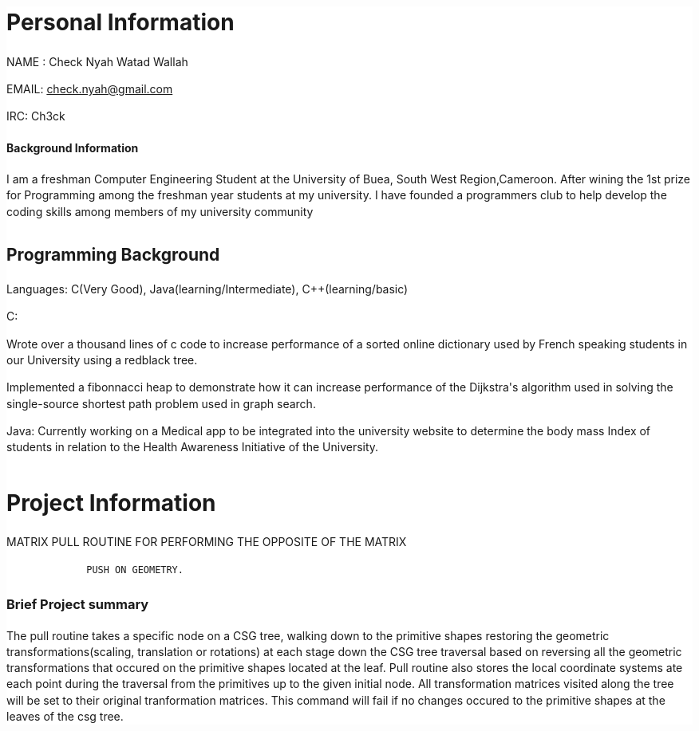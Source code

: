 # Personal Information

NAME : Check Nyah Watad Wallah

EMAIL: check.nyah@gmail.com

IRC: Ch3ck

#### Background Information

I am a freshman Computer Engineering Student at the University of Buea,
South West Region,Cameroon. After wining the 1st prize for Programming
among the freshman year students at my university. I have founded a
programmers club to help develop the coding skills among members of my
university community

## Programming Background

Languages: C(Very Good), Java(learning/Intermediate),
C++(learning/basic)

C:

Wrote over a thousand lines of c code to increase performance of a
sorted online dictionary used by French speaking students in our
University using a redblack tree.

Implemented a fibonnacci heap to demonstrate how it can increase
performance of the Dijkstra's algorithm used in solving the
single-source shortest path problem used in graph search.

​Java: Currently working on a Medical app to be integrated into the
university website to determine the body mass Index of students in
relation to the Health Awareness Initiative of the University.

# Project Information

MATRIX PULL ROUTINE FOR PERFORMING THE OPPOSITE OF THE MATRIX

`              PUSH ON GEOMETRY.`

### Brief Project summary

The pull routine takes a specific node on a CSG tree, walking down to
the primitive shapes restoring the geometric transformations(scaling,
translation or rotations) at each stage down the CSG tree traversal
based on reversing all the geometric transformations that occured on the
primitive shapes located at the leaf. Pull routine also stores the local
coordinate systems ate each point during the traversal from the
primitives up to the given initial node. All transformation matrices
visited along the tree will be set to their original tranformation
matrices. This command will fail if no changes occured to the primitive
shapes at the leaves of the csg tree.
